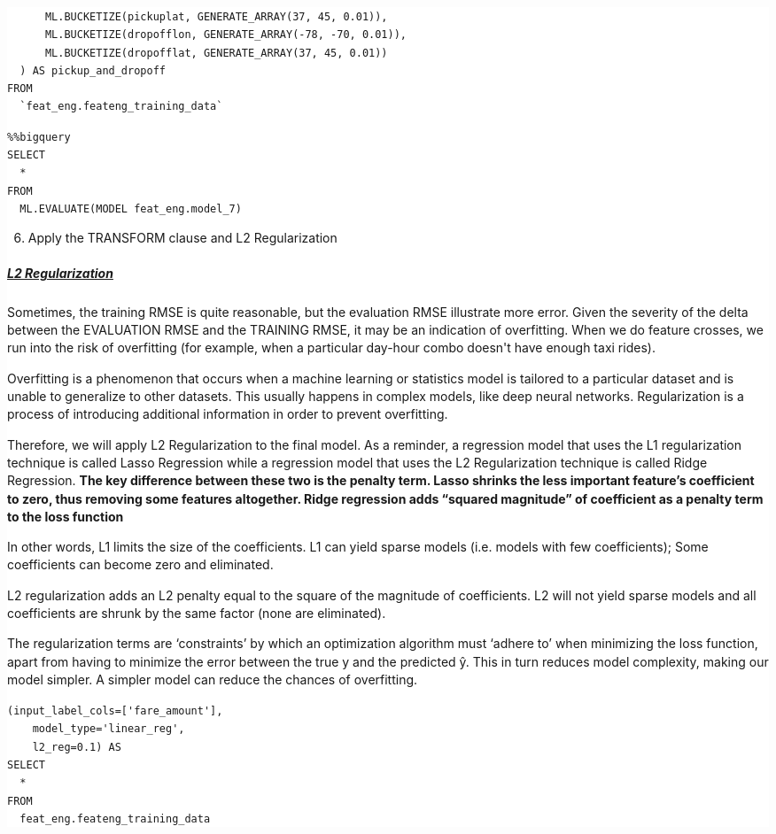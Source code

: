 ```
      ML.BUCKETIZE(pickuplat, GENERATE_ARRAY(37, 45, 0.01)), 
      ML.BUCKETIZE(dropofflon, GENERATE_ARRAY(-78, -70, 0.01)), 
      ML.BUCKETIZE(dropofflat, GENERATE_ARRAY(37, 45, 0.01)) 
  ) AS pickup_and_dropoff
FROM
  `feat_eng.feateng_training_data`
```
```
%%bigquery
SELECT
  *
FROM
  ML.EVALUATE(MODEL feat_eng.model_7)
```
6. Apply the TRANSFORM clause and L2 Regularization

##### [L2 Regularization](https://developers.google.com/machine-learning/glossary/#L2_regularization) 
Sometimes, the training RMSE is quite reasonable, but the evaluation RMSE illustrate more error. Given the severity of the delta between the EVALUATION RMSE and the TRAINING RMSE, it may be an indication of overfitting. When we do feature crosses, we run into the risk of overfitting (for example, when a particular day-hour combo doesn't have enough taxi rides).

Overfitting is a phenomenon that occurs when a machine learning or statistics model is tailored to a particular dataset and is unable to generalize to other datasets. This usually happens in complex models, like deep neural networks.  Regularization is a process of introducing additional information in order to prevent overfitting.

Therefore, we will apply L2 Regularization to the final model.  As a reminder, a regression model that uses the L1 regularization technique is called Lasso Regression while a regression model that uses the L2 Regularization technique is called Ridge Regression.  **The key difference between these two is the penalty term.  Lasso shrinks the less important feature’s coefficient to zero, thus removing some features altogether.  Ridge regression adds “squared magnitude” of coefficient as a penalty term to the loss function**

In other words, L1 limits the size of the coefficients. L1 can yield sparse models (i.e. models with few coefficients); Some coefficients can become zero and eliminated. 

L2 regularization adds an L2 penalty equal to the square of the magnitude of coefficients. L2 will not yield sparse models and all coefficients are shrunk by the same factor (none are eliminated). 

The regularization terms are ‘constraints’ by which an optimization algorithm must ‘adhere to’ when minimizing the loss function, apart from having to minimize the error between the true y and the predicted ŷ.  This in turn reduces model complexity, making our model simpler. A simpler model can reduce the chances of overfitting.
```
(input_label_cols=['fare_amount'],
    model_type='linear_reg',
    l2_reg=0.1) AS
SELECT
  *
FROM
  feat_eng.feateng_training_data
```

